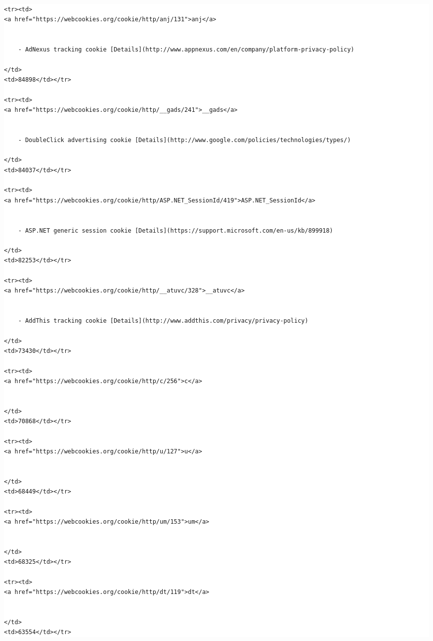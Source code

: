     <tr><td>
    <a href="https://webcookies.org/cookie/http/anj/131">anj</a>
    
    
        - AdNexus tracking cookie [Details](http://www.appnexus.com/en/company/platform-privacy-policy)
    
    </td>
    <td>84898</td></tr>

    <tr><td>
    <a href="https://webcookies.org/cookie/http/__gads/241">__gads</a>
    
    
        - DoubleClick advertising cookie [Details](http://www.google.com/policies/technologies/types/)
    
    </td>
    <td>84037</td></tr>

    <tr><td>
    <a href="https://webcookies.org/cookie/http/ASP.NET_SessionId/419">ASP.NET_SessionId</a>
    
    
        - ASP.NET generic session cookie [Details](https://support.microsoft.com/en-us/kb/899918)
    
    </td>
    <td>82253</td></tr>

    <tr><td>
    <a href="https://webcookies.org/cookie/http/__atuvc/328">__atuvc</a>
    
    
        - AddThis tracking cookie [Details](http://www.addthis.com/privacy/privacy-policy)
    
    </td>
    <td>73430</td></tr>

    <tr><td>
    <a href="https://webcookies.org/cookie/http/c/256">c</a>
    
    
    </td>
    <td>70868</td></tr>

    <tr><td>
    <a href="https://webcookies.org/cookie/http/u/127">u</a>
    
    
    </td>
    <td>68449</td></tr>

    <tr><td>
    <a href="https://webcookies.org/cookie/http/um/153">um</a>
    
    
    </td>
    <td>68325</td></tr>

    <tr><td>
    <a href="https://webcookies.org/cookie/http/dt/119">dt</a>
    
    
    </td>
    <td>63554</td></tr>
